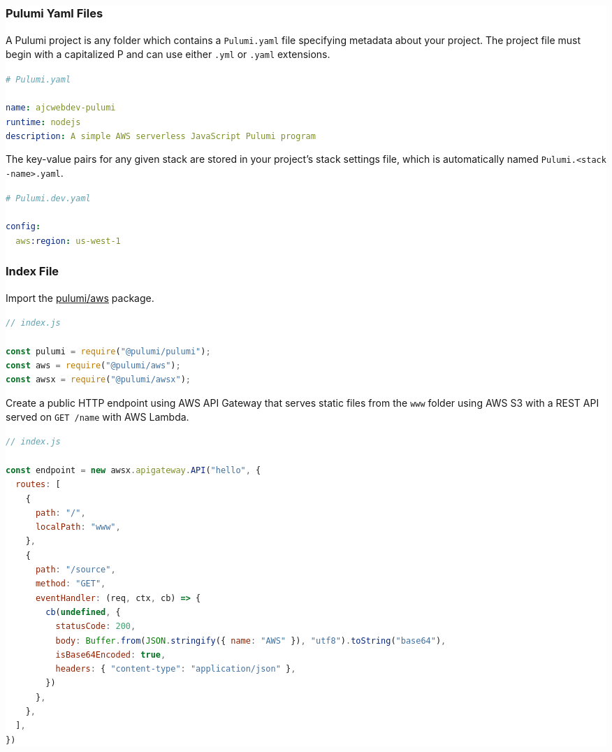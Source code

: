 ### Pulumi Yaml Files

A Pulumi project is any folder which contains a `Pulumi.yaml` file specifying metadata about your project. The project file must begin with a capitalized P and can use either `.yml` or `.yaml` extensions.

```yaml
# Pulumi.yaml

name: ajcwebdev-pulumi
runtime: nodejs
description: A simple AWS serverless JavaScript Pulumi program
```

The key-value pairs for any given stack are stored in your project’s stack settings file, which is automatically named `Pulumi.<stack-name>.yaml`.

```yaml
# Pulumi.dev.yaml

config:
  aws:region: us-west-1
```

### Index File

Import the [pulumi/aws](https://pulumi.io/reference/pkg/nodejs/@pulumi/aws/index.html) package.

```js
// index.js

const pulumi = require("@pulumi/pulumi");
const aws = require("@pulumi/aws");
const awsx = require("@pulumi/awsx");
```

Create a public HTTP endpoint using AWS API Gateway that serves static files from the `www` folder using AWS S3 with a REST API served on `GET /name` with AWS Lambda.

```js
// index.js

const endpoint = new awsx.apigateway.API("hello", {
  routes: [
    {
      path: "/",
      localPath: "www",
    },
    {
      path: "/source",
      method: "GET",
      eventHandler: (req, ctx, cb) => {
        cb(undefined, {
          statusCode: 200,
          body: Buffer.from(JSON.stringify({ name: "AWS" }), "utf8").toString("base64"),
          isBase64Encoded: true,
          headers: { "content-type": "application/json" },
        })
      },
    },
  ],
})
```
